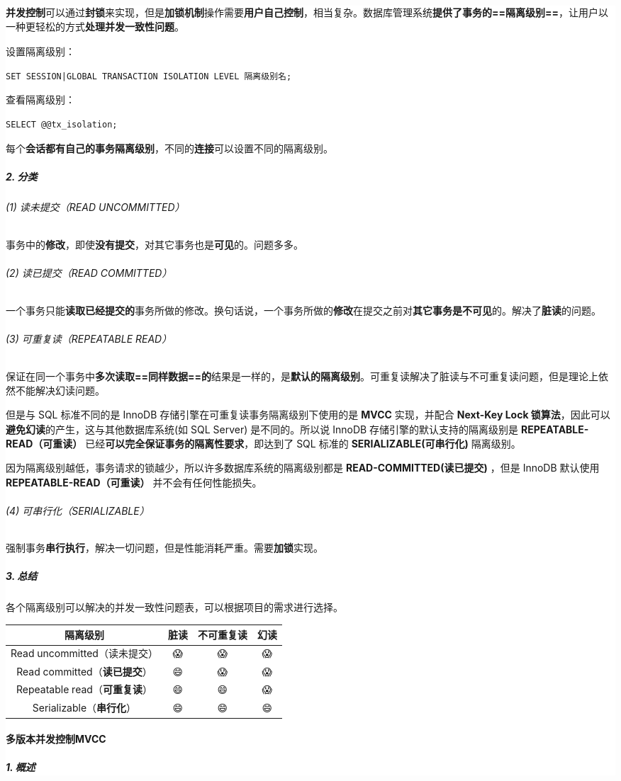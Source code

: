 **并发控制**可以通过**封锁**来实现，但是**加锁机制**操作需要**用户自己控制**，相当复杂。数据库管理系统**提供了事务的==隔离级别==**，让用户以一种更轻松的方式**处理并发一致性问题**。

设置隔离级别：

```mysql
SET SESSION|GLOBAL TRANSACTION ISOLATION LEVEL 隔离级别名;
```

查看隔离级别：

```mysql
SELECT @@tx_isolation;
```

每个**会话都有自己的事务隔离级别**，不同的**连接**可以设置不同的隔离级别。

##### 2. 分类

###### (1) 读未提交（READ UNCOMMITTED）

事务中的**修改**，即使**没有提交**，对其它事务也是**可见**的。问题多多。

###### (2) 读已提交（READ COMMITTED）

一个事务只能**读取已经提交的**事务所做的修改。换句话说，一个事务所做的**修改**在提交之前对**其它事务是不可见**的。解决了**脏读**的问题。

###### (3) 可重复读（REPEATABLE READ）

保证在同一个事务中**多次读取==同样数据==的**结果是一样的，是**默认的隔离级别**。可重复读解决了脏读与不可重复读问题，但是理论上依然不能解决幻读问题。

但是与 SQL 标准不同的是 InnoDB 存储引擎在可重复读事务隔离级别下使用的是 **MVCC** 实现，并配合 **Next-Key Lock 锁算法**，因此可以**避免幻读**的产生，这与其他数据库系统(如 SQL Server) 是不同的。所以说 InnoDB 存储引擎的默认支持的隔离级别是 **REPEATABLE-READ（可重读）** 已经**可以完全保证事务的隔离性要求**，即达到了 SQL 标准的 **SERIALIZABLE(可串行化)** 隔离级别。

因为隔离级别越低，事务请求的锁越少，所以许多数据库系统的隔离级别都是 **READ-COMMITTED(读已提交)** ，但是 InnoDB 默认使用 **REPEATABLE-READ（可重读）** 并不会有任何性能损失。

###### (4) 可串行化（SERIALIZABLE）

强制事务**串行执行**，解决一切问题，但是性能消耗严重。需要**加锁**实现。

##### 3. 总结

各个隔离级别可以解决的并发一致性问题表，可以根据项目的需求进行选择。

|            隔离级别             |   脏读   | 不可重复读 |   幻读   |
| :-----------------------------: | :------: | :--------: | :------: |
|  Read uncommitted（读未提交）   | :scream: |  :scream:  | :scream: |
| Read committed（**读已提交**）  | :smile:  |  :scream:  | :scream: |
| Repeatable read（**可重复读**） | :smile:  |  :smile:   | :scream: |
|   Serializable（**串行化**）    | :smile:  |  :smile:   | :smile:  |



#### 多版本并发控制MVCC

##### 1. 概述
